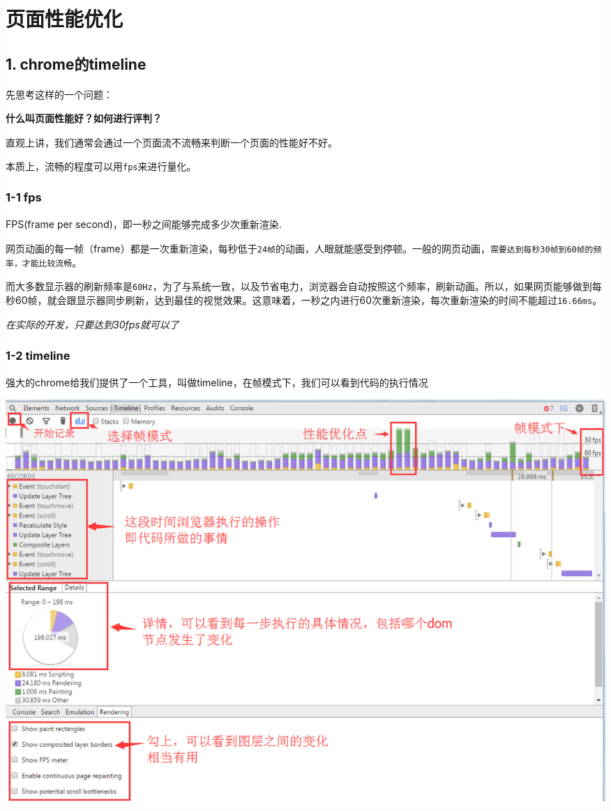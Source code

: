 # 页面性能优化

## 1. chrome的timeline

先思考这样的一个问题：

**什么叫页面性能好？如何进行评判？**

直观上讲，我们通常会通过一个页面流不流畅来判断一个页面的性能好不好。

本质上，流畅的程度可以用`fps`来进行量化。

### 1-1 fps

FPS(frame per second)，即一秒之间能够完成多少次重新渲染.

网页动画的每一帧（frame）都是一次重新渲染，每秒低于`24帧`的动画，人眼就能感受到停顿。一般的网页动画，`需要达到每秒30帧到60帧的频率，才能比较流畅`。

而大多数显示器的刷新频率是`60Hz`，为了与系统一致，以及节省电力，浏览器会自动按照这个频率，刷新动画。所以，如果网页能够做到每秒60帧，就会跟显示器同步刷新，达到最佳的视觉效果。这意味着，一秒之内进行60次重新渲染，每次重新渲染的时间不能超过`16.66ms`。

*在实际的开发，只要达到30fps就可以了*

### 1-2 timeline

强大的chrome给我们提供了一个工具，叫做timeline，在帧模式下，我们可以看到代码的执行情况

![animation-timeline.png](../image/animation-timeline.png)
